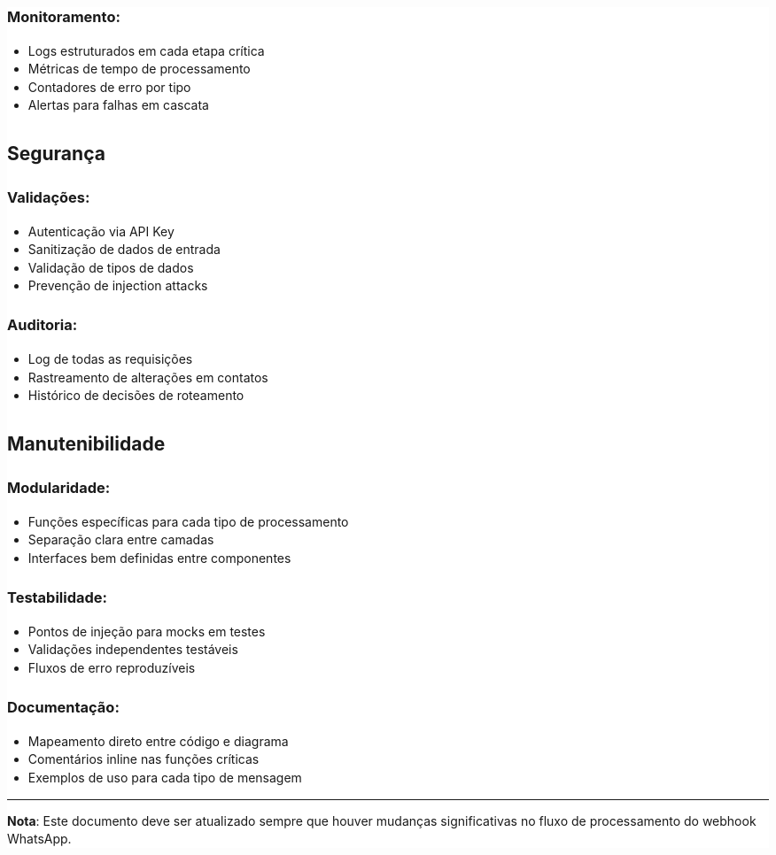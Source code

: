 ### Monitoramento:
- Logs estruturados em cada etapa crítica
- Métricas de tempo de processamento
- Contadores de erro por tipo
- Alertas para falhas em cascata

## Segurança

### Validações:
- Autenticação via API Key
- Sanitização de dados de entrada
- Validação de tipos de dados
- Prevenção de injection attacks

### Auditoria:
- Log de todas as requisições
- Rastreamento de alterações em contatos
- Histórico de decisões de roteamento

## Manutenibilidade

### Modularidade:
- Funções específicas para cada tipo de processamento
- Separação clara entre camadas
- Interfaces bem definidas entre componentes

### Testabilidade:
- Pontos de injeção para mocks em testes
- Validações independentes testáveis
- Fluxos de erro reproduzíveis

### Documentação:
- Mapeamento direto entre código e diagrama
- Comentários inline nas funções críticas
- Exemplos de uso para cada tipo de mensagem

---

**Nota**: Este documento deve ser atualizado sempre que houver mudanças significativas no fluxo de processamento do webhook WhatsApp.